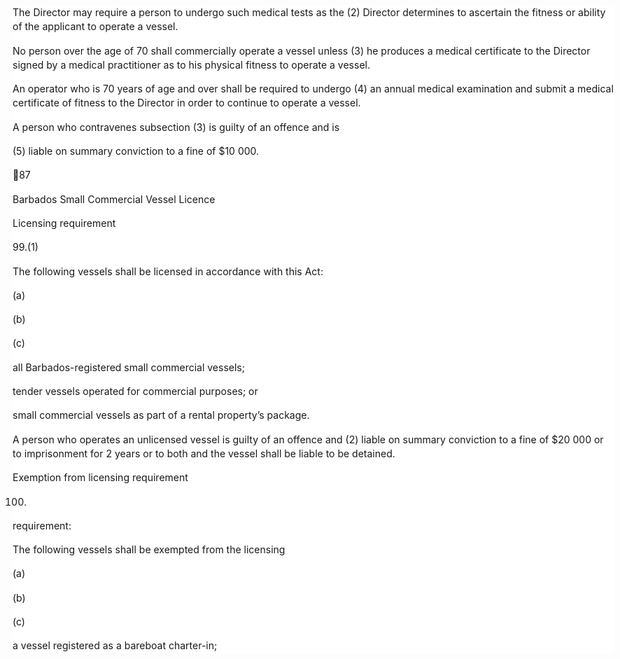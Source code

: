 The Director may require a person to undergo such medical tests as the
(2)
Director determines to ascertain the fitness or ability of the applicant to operate
a vessel.

No person over the age of 70 shall commercially operate a vessel unless
(3)
he produces a medical certificate to the Director signed by a medical practitioner
as to his physical fitness to operate a vessel.

An operator who is 70 years of age and over shall be required to undergo
(4)
an annual medical examination and submit a medical certificate of fitness to the
Director in order to continue to operate a vessel.

A person who contravenes subsection (3) is guilty of an offence and is

(5)
liable on summary conviction to a fine of $10 000.

87

Barbados Small Commercial Vessel Licence

Licensing requirement

99.(1)

The following vessels shall be licensed in accordance with this Act:

(a)

(b)

(c)

all Barbados-registered small commercial vessels;

tender vessels operated for commercial purposes; or

small commercial vessels as part of a rental property’s package.

A person who operates an unlicensed vessel is guilty of an offence and
(2)
liable on summary conviction to a fine of $20 000 or to imprisonment for 2 years
or to both and the vessel shall be liable to be detained.

Exemption from licensing requirement

100.
requirement:

The  following  vessels  shall  be  exempted  from  the  licensing

(a)

(b)

(c)

a vessel registered as a bareboat charter-in;
